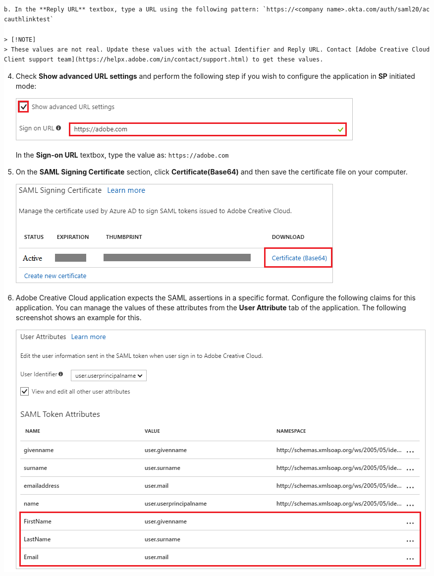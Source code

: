 	b. In the **Reply URL** textbox, type a URL using the following pattern: `https://<company name>.okta.com/auth/saml20/accauthlinktest`

	> [!NOTE]
	> These values are not real. Update these values with the actual Identifier and Reply URL. Contact [Adobe Creative Cloud Client support team](https://helpx.adobe.com/in/contact/support.html) to get these values.

4. Check **Show advanced URL settings** and perform the following step if you wish to configure the application in **SP** initiated mode:

	![Adobe Creative Cloud Domain and URLs single sign-on information](./media/adobe-creative-cloud-tutorial/tutorial_adobecreativecloud_url2.png)

    In the **Sign-on URL** textbox, type the value as: `https://adobe.com`

5. On the **SAML Signing Certificate** section, click **Certificate(Base64)** and then save the certificate file on your computer.

	![The Certificate download link](./media/adobe-creative-cloud-tutorial/tutorial_adobecreativecloud_certificate.png)
	 
6. Adobe Creative Cloud application expects the SAML assertions in a specific format. Configure the following claims for this application. You can manage the values of these attributes from the **User Attribute** tab of the application. The following screenshot shows an example for this.

	![Configure Single Sign-On](./media/adobe-creative-cloud-tutorial/tutorial_attribute.png)


[1]: ./media/adobe-creative-cloud-tutorial/tutorial_general_01.png
[2]: ./media/adobe-creative-cloud-tutorial/tutorial_general_02.png
[3]: ./media/adobe-creative-cloud-tutorial/tutorial_general_03.png
[4]: ./media/adobe-creative-cloud-tutorial/tutorial_general_04.png
[100]: ./media/adobe-creative-cloud-tutorial/tutorial_general_100.png
[200]: ./media/adobe-creative-cloud-tutorial/tutorial_general_200.png
[201]: ./media/adobe-creative-cloud-tutorial/tutorial_general_201.png
[202]: ./media/adobe-creative-cloud-tutorial/tutorial_general_202.png
[203]: ./media/adobe-creative-cloud-tutorial/tutorial_general_203.png